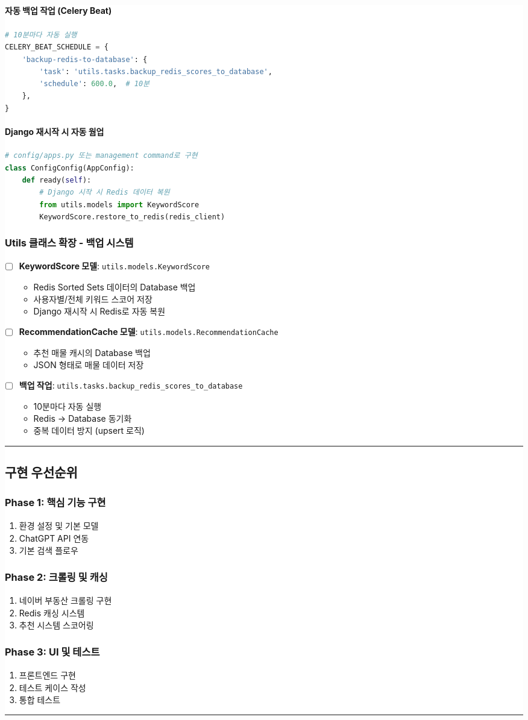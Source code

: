 #### 자동 백업 작업 (Celery Beat)
```python
# 10분마다 자동 실행
CELERY_BEAT_SCHEDULE = {
    'backup-redis-to-database': {
        'task': 'utils.tasks.backup_redis_scores_to_database',
        'schedule': 600.0,  # 10분
    },
}
```

#### Django 재시작 시 자동 웜업
```python
# config/apps.py 또는 management command로 구현
class ConfigConfig(AppConfig):
    def ready(self):
        # Django 시작 시 Redis 데이터 복원
        from utils.models import KeywordScore
        KeywordScore.restore_to_redis(redis_client)
```

### Utils 클래스 확장 - 백업 시스템
- [ ] **KeywordScore 모델**: `utils.models.KeywordScore`
  - Redis Sorted Sets 데이터의 Database 백업
  - 사용자별/전체 키워드 스코어 저장
  - Django 재시작 시 Redis로 자동 복원

- [ ] **RecommendationCache 모델**: `utils.models.RecommendationCache`
  - 추천 매물 캐시의 Database 백업
  - JSON 형태로 매물 데이터 저장

- [ ] **백업 작업**: `utils.tasks.backup_redis_scores_to_database`
  - 10분마다 자동 실행
  - Redis → Database 동기화
  - 중복 데이터 방지 (upsert 로직)

---

## 구현 우선순위

### Phase 1: 핵심 기능 구현
1. 환경 설정 및 기본 모델
2. ChatGPT API 연동
3. 기본 검색 플로우

### Phase 2: 크롤링 및 캐싱
1. 네이버 부동산 크롤링 구현
2. Redis 캐싱 시스템
3. 추천 시스템 스코어링

### Phase 3: UI 및 테스트
1. 프론트엔드 구현
2. 테스트 케이스 작성
3. 통합 테스트

---